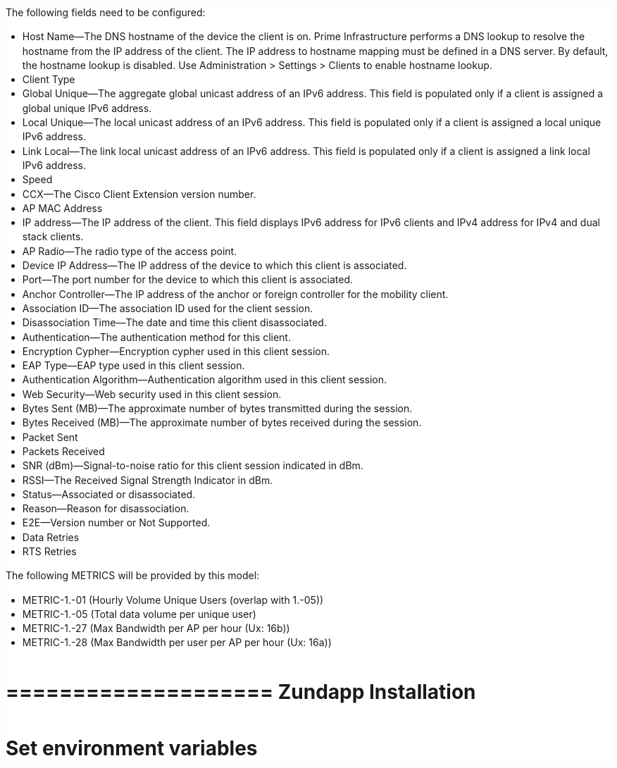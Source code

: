 The following fields need to be configured:

* Host Name—The DNS hostname of the device the client is on. Prime Infrastructure performs a DNS lookup to resolve the hostname from the IP address of the client. The IP address to hostname mapping must be defined in a DNS server. By default, the hostname lookup is disabled. Use Administration > Settings > Clients to enable hostname lookup.
* Client Type
* Global Unique—The aggregate global unicast address of an IPv6 address. This field is populated only if a client is assigned a global unique IPv6 address.
* Local Unique—The local unicast address of an IPv6 address. This field is populated only if a client is assigned a local unique IPv6 address.
* Link Local—The link local unicast address of an IPv6 address. This field is populated only if a client is assigned a link local IPv6 address.
* Speed
* CCX—The Cisco Client Extension version number.
* AP MAC Address
* IP address—The IP address of the client. This field displays IPv6 address for IPv6 clients and IPv4 address for IPv4 and dual stack clients.
* AP Radio—The radio type of the access point.
* Device IP Address—The IP address of the device to which this client is associated.
* Port—The port number for the device to which this client is associated.
* Anchor Controller—The IP address of the anchor or foreign controller for the mobility client.
* Association ID—The association ID used for the client session.
* Disassociation Time—The date and time this client disassociated.
* Authentication—The authentication method for this client.
* Encryption Cypher—Encryption cypher used in this client session.
* EAP Type—EAP type used in this client session.
* Authentication Algorithm—Authentication algorithm used in this client session.
* Web Security—Web security used in this client session.
* Bytes Sent (MB)—The approximate number of bytes transmitted during the session.
* Bytes Received (MB)—The approximate number of bytes received during the session.
* Packet Sent
* Packets Received
* SNR (dBm)—Signal-to-noise ratio for this client session indicated in dBm.
* RSSI—The Received Signal Strength Indicator in dBm.
* Status—Associated or disassociated.
* Reason—Reason for disassociation.
* E2E—Version number or Not Supported.
* Data Retries
* RTS Retries

The following METRICS will be provided by this model:

* METRIC-1.-01 (Hourly Volume Unique Users (overlap with 1.-05))
* METRIC-1.-05 (Total data volume per unique user)
* METRIC-1.-27 (Max Bandwidth per AP per hour (Ux: 16b))
* METRIC-1.-28 (Max Bandwidth per user per AP per hour (Ux: 16a))

====================
Zundapp Installation
====================

Set environment variables
=========================
